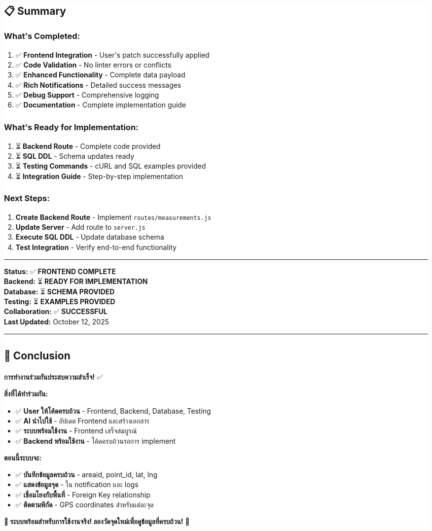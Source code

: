 ## 📋 Summary

### **What's Completed:**

1. ✅ **Frontend Integration** - User's patch successfully applied
2. ✅ **Code Validation** - No linter errors or conflicts
3. ✅ **Enhanced Functionality** - Complete data payload
4. ✅ **Rich Notifications** - Detailed success messages
5. ✅ **Debug Support** - Comprehensive logging
6. ✅ **Documentation** - Complete implementation guide

### **What's Ready for Implementation:**

1. ⏳ **Backend Route** - Complete code provided
2. ⏳ **SQL DDL** - Schema updates ready
3. ⏳ **Testing Commands** - cURL and SQL examples provided
4. ⏳ **Integration Guide** - Step-by-step implementation

### **Next Steps:**

1. **Create Backend Route** - Implement `routes/measurements.js`
2. **Update Server** - Add route to `server.js`
3. **Execute SQL DDL** - Update database schema
4. **Test Integration** - Verify end-to-end functionality

---

**Status:** ✅ **FRONTEND COMPLETE**  
**Backend:** ⏳ **READY FOR IMPLEMENTATION**  
**Database:** ⏳ **SCHEMA PROVIDED**  
**Testing:** ⏳ **EXAMPLES PROVIDED**  
**Collaboration:** ✅ **SUCCESSFUL**  
**Last Updated:** October 12, 2025

---

## 🎉 Conclusion

**การทำงานร่วมกันประสบความสำเร็จ!** ✅

**สิ่งที่ได้ทำร่วมกัน:**
- ✅ **User ให้โค้ดครบถ้วน** - Frontend, Backend, Database, Testing
- ✅ **AI นำไปใช้** - อัปเดต Frontend และสร้างเอกสาร
- ✅ **ระบบพร้อมใช้งาน** - Frontend เสร็จสมบูรณ์
- ✅ **Backend พร้อมใช้งาน** - โค้ดครบถ้วนรอการ implement

**ตอนนี้ระบบจะ:**
- ✅ **บันทึกข้อมูลครบถ้วน** - areaid, point_id, lat, lng
- ✅ **แสดงข้อมูลจุด** - ใน notification และ logs
- ✅ **เชื่อมโยงกับพื้นที่** - Foreign Key relationship
- ✅ **ติดตามพิกัด** - GPS coordinates สำหรับแต่ละจุด

**🎉 ระบบพร้อมสำหรับการใช้งานจริง! ลองวัดจุดใหม่เพื่อดูข้อมูลที่ครบถ้วน!** 🚀
